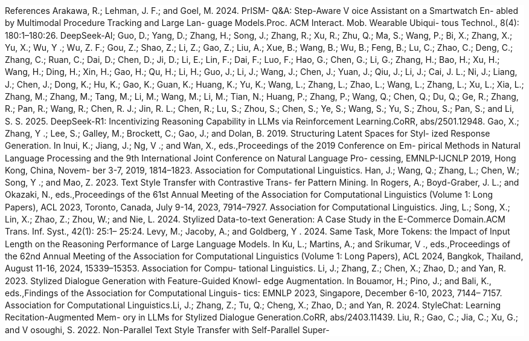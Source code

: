 References
Arakawa, R.; Lehman, J. F.; and Goel, M. 2024. PrISM-
Q&A: Step-Aware V oice Assistant on a Smartwatch En-
abled by Multimodal Procedure Tracking and Large Lan-
guage Models.Proc. ACM Interact. Mob. Wearable Ubiqui-
tous Technol., 8(4): 180:1–180:26.
DeepSeek-AI; Guo, D.; Yang, D.; Zhang, H.; Song, J.;
Zhang, R.; Xu, R.; Zhu, Q.; Ma, S.; Wang, P.; Bi, X.; Zhang,
X.; Yu, X.; Wu, Y .; Wu, Z. F.; Gou, Z.; Shao, Z.; Li, Z.; Gao,
Z.; Liu, A.; Xue, B.; Wang, B.; Wu, B.; Feng, B.; Lu, C.;
Zhao, C.; Deng, C.; Zhang, C.; Ruan, C.; Dai, D.; Chen, D.;
Ji, D.; Li, E.; Lin, F.; Dai, F.; Luo, F.; Hao, G.; Chen, G.; Li,
G.; Zhang, H.; Bao, H.; Xu, H.; Wang, H.; Ding, H.; Xin,
H.; Gao, H.; Qu, H.; Li, H.; Guo, J.; Li, J.; Wang, J.; Chen,
J.; Yuan, J.; Qiu, J.; Li, J.; Cai, J. L.; Ni, J.; Liang, J.; Chen,
J.; Dong, K.; Hu, K.; Gao, K.; Guan, K.; Huang, K.; Yu, K.;
Wang, L.; Zhang, L.; Zhao, L.; Wang, L.; Zhang, L.; Xu,
L.; Xia, L.; Zhang, M.; Zhang, M.; Tang, M.; Li, M.; Wang,
M.; Li, M.; Tian, N.; Huang, P.; Zhang, P.; Wang, Q.; Chen,
Q.; Du, Q.; Ge, R.; Zhang, R.; Pan, R.; Wang, R.; Chen,
R. J.; Jin, R. L.; Chen, R.; Lu, S.; Zhou, S.; Chen, S.; Ye,
S.; Wang, S.; Yu, S.; Zhou, S.; Pan, S.; and Li, S. S. 2025.
DeepSeek-R1: Incentivizing Reasoning Capability in LLMs
via Reinforcement Learning.CoRR, abs/2501.12948.
Gao, X.; Zhang, Y .; Lee, S.; Galley, M.; Brockett, C.; Gao,
J.; and Dolan, B. 2019. Structuring Latent Spaces for Styl-
ized Response Generation. In Inui, K.; Jiang, J.; Ng, V .; and
Wan, X., eds.,Proceedings of the 2019 Conference on Em-
pirical Methods in Natural Language Processing and the 9th
International Joint Conference on Natural Language Pro-
cessing, EMNLP-IJCNLP 2019, Hong Kong, China, Novem-
ber 3-7, 2019, 1814–1823. Association for Computational
Linguistics.
Han, J.; Wang, Q.; Zhang, L.; Chen, W.; Song, Y .; and
Mao, Z. 2023. Text Style Transfer with Contrastive Trans-
fer Pattern Mining. In Rogers, A.; Boyd-Graber, J. L.; and
Okazaki, N., eds.,Proceedings of the 61st Annual Meeting
of the Association for Computational Linguistics (Volume 1:
Long Papers), ACL 2023, Toronto, Canada, July 9-14, 2023,
7914–7927. Association for Computational Linguistics.
Jing, L.; Song, X.; Lin, X.; Zhao, Z.; Zhou, W.; and Nie, L.
2024. Stylized Data-to-text Generation: A Case Study in the
E-Commerce Domain.ACM Trans. Inf. Syst., 42(1): 25:1–
25:24.
Levy, M.; Jacoby, A.; and Goldberg, Y . 2024. Same Task,
More Tokens: the Impact of Input Length on the Reasoning
Performance of Large Language Models. In Ku, L.; Martins,
A.; and Srikumar, V ., eds.,Proceedings of the 62nd Annual
Meeting of the Association for Computational Linguistics
(Volume 1: Long Papers), ACL 2024, Bangkok, Thailand,
August 11-16, 2024, 15339–15353. Association for Compu-
tational Linguistics.
Li, J.; Zhang, Z.; Chen, X.; Zhao, D.; and Yan, R. 2023.
Stylized Dialogue Generation with Feature-Guided Knowl-
edge Augmentation. In Bouamor, H.; Pino, J.; and Bali, K.,
eds.,Findings of the Association for Computational Linguis-
tics: EMNLP 2023, Singapore, December 6-10, 2023, 7144–
7157. Association for Computational Linguistics.Li, J.; Zhang, Z.; Tu, Q.; Cheng, X.; Zhao, D.; and Yan,
R. 2024. StyleChat: Learning Recitation-Augmented Mem-
ory in LLMs for Stylized Dialogue Generation.CoRR,
abs/2403.11439.
Liu, R.; Gao, C.; Jia, C.; Xu, G.; and V osoughi, S. 2022.
Non-Parallel Text Style Transfer with Self-Parallel Super-